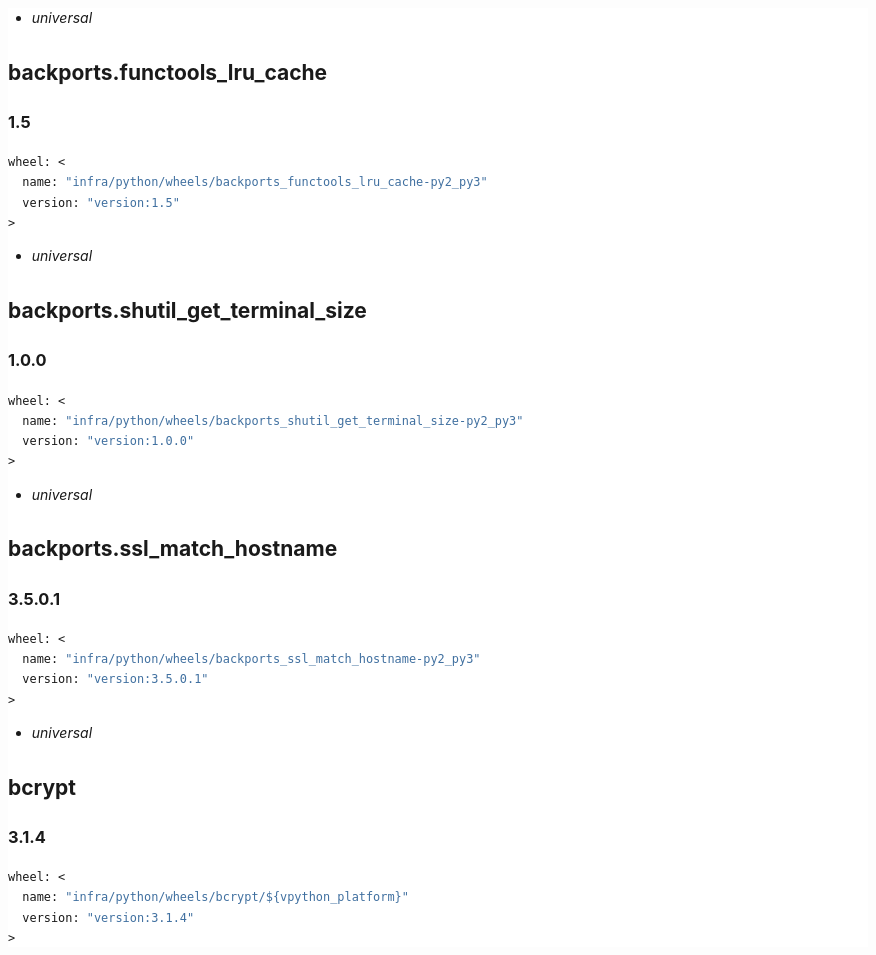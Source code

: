 
* *universal*

## **backports.functools_lru_cache**

### 1.5

```protobuf
wheel: <
  name: "infra/python/wheels/backports_functools_lru_cache-py2_py3"
  version: "version:1.5"
>
```


* *universal*

## **backports.shutil_get_terminal_size**

### 1.0.0

```protobuf
wheel: <
  name: "infra/python/wheels/backports_shutil_get_terminal_size-py2_py3"
  version: "version:1.0.0"
>
```


* *universal*

## **backports.ssl_match_hostname**

### 3.5.0.1

```protobuf
wheel: <
  name: "infra/python/wheels/backports_ssl_match_hostname-py2_py3"
  version: "version:3.5.0.1"
>
```


* *universal*

## **bcrypt**

### 3.1.4

```protobuf
wheel: <
  name: "infra/python/wheels/bcrypt/${vpython_platform}"
  version: "version:3.1.4"
>
```
